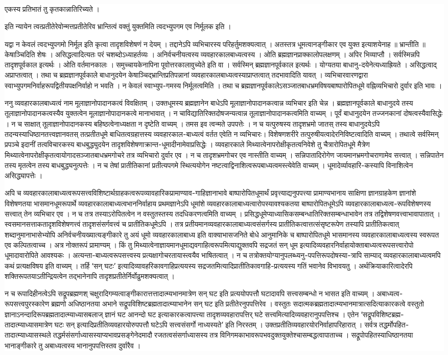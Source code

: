 एकस्य प्रतिभातं तु कृतकान्नातिरिच्यते ।

इति न्यायेन त्वत्प्रतीतेरेवोन्मत्तप्रतीतेरिव भ्रान्तित्वं वक्तुं युक्तमिति त्वदभ्युपगम एव निर्मूलक इति ।

यद्वा न केवलं त्वदभ्युपगमो निर्मूल इति कृत्वा तादृशविशेषणं न देयम् । तद्दानेऽपि व्यभिचारस्य परिहर्तुमशक्यत्वात् । अतस्तत्र धूमत्वानङ्गीकार एव युक्त इत्याशयेनाह ॥ भ्रान्तीति ॥ केषाञ्चिदिति शेषः । असिद्धत्वादित्यतः परं चशब्दोऽध्याहर्तव्यः । अनिर्वचनीयत्वस्य व्यवहारकालबाध्यत्वस्य । ओति ब्रह्मज्ञानप्राक्कालोपलक्षणम् । अपिर भिव्याप्तौ । सर्वस्मिन्नपि तादृशपूर्वकाल इत्यर्थः । ओति वर्तमानकालः । समुच्चायकेनापिना पूवोत्तरकालावुच्येते इति वा । सर्वस्मिन् ब्रह्मज्ञानपूर्वकाल इत्यर्थः । योग्यतया बाधानु-दयेनेत्यध्याह्रियते । असिद्धत्वाद् अप्राप्तत्वात् । तथा च ब्रह्मज्ञानपूर्वकाले बाधानुदयेन केषाञ्चिद्भ्रान्तिप्रतिपन्नानां व्यवहारकालबाध्यत्वस्याप्राप्तत्वात् तदभावादिति यावत् । व्यभिचारवारणद्वारा स्वाभ्युपगमनिर्वाहरूपद्वितीयपक्षनिर्वाहो न भवति । न केवलं स्वाभ्युप-गमस्य निर्मूलत्वमिति । तथा च ब्रह्मज्ञानपूर्वकालेऽसञ्जातबाधभ्रमविषयबाष्पारोपितधूमे वह्निव्यभिचारो दुर्वार इति भावः ।

ननु व्यवहारकालबाध्यत्वं नाम मूलाज्ञानोपादानकत्वं विवक्षितम् । उक्तधूमस्य ब्रह्मज्ञानेन बाधेऽपि मूलाज्ञानोपादानकत्वान्न व्यभिचार इति चेन्न । ब्रह्मज्ञानपूर्वकाले बाधानुदये तस्य तूलाज्ञानोपादानकत्वस्यैव युक्तत्वेन मूलाज्ञानोपादानकत्वे मानाभावात् । न चाविद्यातिरिक्तदोषजन्यत्वान्न तूलाज्ञानोपादानकत्वमिति वाच्यम् । पूर्वं बाधानुदयेन तज्जनकानां दोषत्वस्यैवासिद्धेः । न च साक्षात् तूलाज्ञानोपादानकस्य बहिष्ठत्वेनाध्यक्षता न दृष्टेति वाच्यम् । तमस इव त्वन्मते उपपत्तेः । न च यत्पुरुषस्य तादृशभ्रमो जातस् तस्य बाधानुदयेऽपि तदन्यस्याधिष्ठानतत्त्वज्ञानवतस् तत्प्रतीतधूमे बाधितत्वग्रहात्तस्य व्यवहारकाल-बाध्यत्वं वर्तत एवेति न व्यभिचारः। विशेषणशरीरे तत्पुरुषीयत्वादेरनिविष्टत्वादिति वाच्यम् । तथात्वे सर्वस्मिन् प्रपञ्चे इदानीं तत्वविचारकस्य बाधबुद्ध्युदयेन तादृशविशेषणाक्रान्त-धूमादीनामेवाप्रसिद्धेः । व्यवहारकाले मिथ्यात्वेनापरोक्षीकृतत्वनिवेशे तु चैत्रारोपितधूमे मैत्रेण मिथ्यात्वेनापरोक्षीकृतत्वायोगादसञ्जातबाधभ्रमगोचरे तत्र व्यभिचारो दुर्वार एव । न च तादृशभ्रमगोचर एव नास्तीति वाच्यम् । सन्निपातादिरोगेण जायमानभ्रमगोचराणामेव सत्त्वात् । सन्निपातेन तस्य मृतत्वेन तस्य बाधबुद्ध्यनुत्पत्तेः । न च तेषां प्रातीतिकानां प्रतीत्यपगमे स्थित्ययोगेन नष्टत्वाद्विनाशित्वरूपबाध्यत्वमस्त्येवेति वाच्यम् । धूमादेर्व्यावहारि-कस्यापि विनाशित्वेन असिद्ध्यापत्तेः ।

अपि च व्यवहारकालाबाध्यत्वरूपसत्त्वविशिष्टार्थग्राहकत्वरूपव्यावहारिकप्रामाण्याव-गाहिज्ञानाभावे बाष्पारोपितधूमार्थं प्रवृत्त्याद्यनुपपत्त्या प्रामाण्यभानाय साक्षिणा ज्ञानग्राहकेण ज्ञानांशे विशेषणतया भासमानधूमरूपार्थे व्यवहारकालाबाध्यत्वभाननिर्वाहाय प्रथमज्ञानेऽपि धूमांशे व्यवहारकालाबाध्यत्वारोपस्यावश्यकतया बाष्पारोपितधूमेऽपि व्यवहारकालाबाध्यत्व-रूपविशेषणस्य सत्त्वात् तेन व्यभिचार एव । न च तत्र तस्याऽरोपितत्वेन न वस्तुतस्तस्य तदधिकरणत्वमिति वाच्यम् । प्रसिद्धधूमेप्याध्यासिकसम्बन्धातिरिक्तसम्बन्धाभावेन तत्र तद्विशेषणवत्त्वाभावापातात् । स्वसमानसत्ताकतादृशविशेषणत्त्वं तादृशसंसर्गवत्त्वं च प्रातीतिकधूमेऽपि । तत्र प्रतीयमानव्यवहारकालाबाध्यत्वसंसर्गस्य प्रातीतिकत्वात्तत्संसृष्टरूपेण तस्यापि प्रातीतिकत्वात् शब्दानुमानाभासेभ्योपि अनिर्वचनीयख्यात्यङ्गीकारे तु अयं धूमो व्यवहारकालाबाध्य इति वाक्याभासजनिते बोधे आनुमानिके च बाष्पारोपितधूमे भासमानस्य व्यवहारकालाबाध्यत्वस्य स्वरूपत एव कल्पितत्वाच्च । अत्र नोक्तरूपं प्रामाण्यम् । किं तु मिथ्यात्वेनाज्ञायमानधूमाद्यवगाहित्वरूपमित्याद्युक्तवपि सद्रजतं सन् धूम इत्यादिव्यवहारनिर्वाहायोक्ताबाध्यत्वरूपसत्त्वारोपो धूमादावारोपिते आवश्यकः । अत्यन्ता-बाध्यत्वरूपसत्त्वस्य प्रत्यक्षागोचरतायास्त्वयैव भाषितत्वात् । न च तत्रोक्तयोग्यानुपलब्ध्यनु-पपत्तिरूपदोषस्या-त्रापि साम्याद् व्यवहारकालाबाध्यत्वमपि कथं प्रत्यक्षविषय इति वाच्यम् । तर्हि ‘सन् घटः’ इत्यादिव्यावहरिकावगाहिप्रत्ययस्य सद्रजतमित्यादिप्रातीतिकावगाहि-प्रत्ययस्य गतिं भवानेव विभावयतु । अर्थक्रियाकारित्वादेरपि शक्तिरूपतयाऽतीन्द्रियत्वेन तद्भानेनापि तादृशप्रतीतेर्निर्वोढुमशक्यत्वात् ।

न च रूपादिहीनत्वेऽपि सद्रूपब्रह्मणश् चक्षुरादिगम्यत्वाङ्गीकारात्तत्तादात्म्यभानमात्रेण सन् घट इति प्रत्ययोपपत्तौ घटादावपि सत्त्वसम्बन्धो न भासत इति वाच्यम् । अबाध्यत्व-रूपसत्त्वपुरस्कारेण ब्रह्मणो अधिष्ठानतया अभाने सद्रूपविशिष्टब्रह्मतादात्म्याभानेन सन् घट इति प्रतीतेरनुपपत्तिरेव । वस्तुतः सदात्मकब्रह्मतादात्म्यभानमात्रात्सदित्याकारकत्वे वस्तुतो ज्ञानाऽनन्दादिरूपब्रह्मतादात्म्याध्यासबलाज् ज्ञानं घट आनन्दो घट इत्याकारकत्वापत्त्या तादृशव्यवहारापत्तिर् घटे सत्त्वमित्यादिव्यवहारानुपपत्तिश्च । एतेन ‘सद्रूपविशिष्टब्रह्म-तादात्म्याध्यासमात्रेण घटः सन् इत्यादिप्रतीतिव्यवहारयोरुपपत्तौ घटेऽपि सत्त्वसंसर्गो नाध्यस्यते’ इति निरस्तम् । उक्तप्रतीतिव्यवहारयोरनिर्वाहापरिहारात् । सर्वत्र तद्धर्मोपहित-तादात्म्याध्यासस्थले तद्धर्मसंसर्गाध्यासस्याप्यभावप्रसङ्गेनेदमादौ रजतत्वसंसर्गाध्यासस्य तत्र विनिगमकाभावरूपभवदुक्तयुक्तेश्चासम्बद्धत्वापाताच्च । सद्रूपोपहितस्याधिष्ठानतया भानाङ्गीकारे तु अबाध्यत्वस्य भानानुपपत्तिस्तव दुर्वारैव ।
